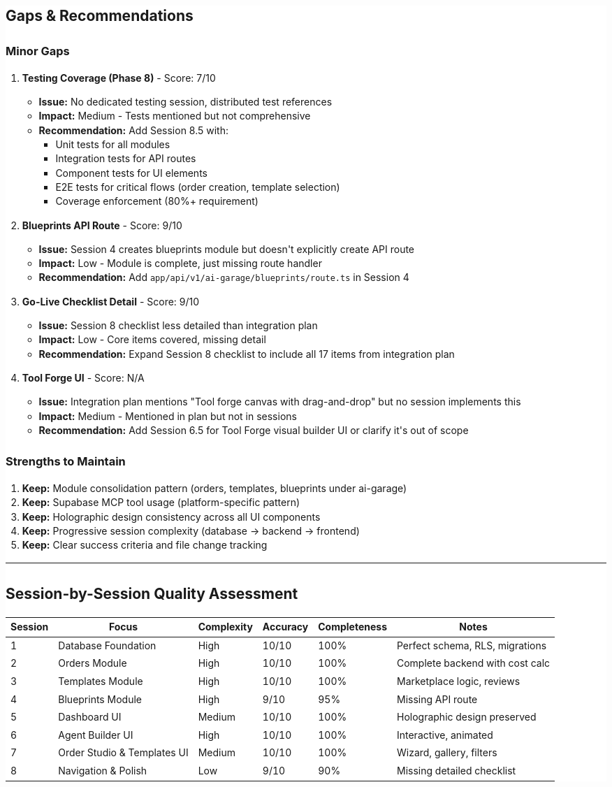 
## Gaps & Recommendations

### Minor Gaps

1. **Testing Coverage (Phase 8)** - Score: 7/10
   - **Issue:** No dedicated testing session, distributed test references
   - **Impact:** Medium - Tests mentioned but not comprehensive
   - **Recommendation:** Add Session 8.5 with:
     - Unit tests for all modules
     - Integration tests for API routes
     - Component tests for UI elements
     - E2E tests for critical flows (order creation, template selection)
     - Coverage enforcement (80%+ requirement)

2. **Blueprints API Route** - Score: 9/10
   - **Issue:** Session 4 creates blueprints module but doesn't explicitly create API route
   - **Impact:** Low - Module is complete, just missing route handler
   - **Recommendation:** Add `app/api/v1/ai-garage/blueprints/route.ts` in Session 4

3. **Go-Live Checklist Detail** - Score: 9/10
   - **Issue:** Session 8 checklist less detailed than integration plan
   - **Impact:** Low - Core items covered, missing detail
   - **Recommendation:** Expand Session 8 checklist to include all 17 items from integration plan

4. **Tool Forge UI** - Score: N/A
   - **Issue:** Integration plan mentions "Tool forge canvas with drag-and-drop" but no session implements this
   - **Impact:** Medium - Mentioned in plan but not in sessions
   - **Recommendation:** Add Session 6.5 for Tool Forge visual builder UI or clarify it's out of scope

### Strengths to Maintain

1. **Keep:** Module consolidation pattern (orders, templates, blueprints under ai-garage)
2. **Keep:** Supabase MCP tool usage (platform-specific pattern)
3. **Keep:** Holographic design consistency across all UI components
4. **Keep:** Progressive session complexity (database → backend → frontend)
5. **Keep:** Clear success criteria and file change tracking

---

## Session-by-Session Quality Assessment

| Session | Focus | Complexity | Accuracy | Completeness | Notes |
|---------|-------|------------|----------|--------------|-------|
| 1 | Database Foundation | High | 10/10 | 100% | Perfect schema, RLS, migrations |
| 2 | Orders Module | High | 10/10 | 100% | Complete backend with cost calc |
| 3 | Templates Module | High | 10/10 | 100% | Marketplace logic, reviews |
| 4 | Blueprints Module | High | 9/10 | 95% | Missing API route |
| 5 | Dashboard UI | Medium | 10/10 | 100% | Holographic design preserved |
| 6 | Agent Builder UI | High | 10/10 | 100% | Interactive, animated |
| 7 | Order Studio & Templates UI | Medium | 10/10 | 100% | Wizard, gallery, filters |
| 8 | Navigation & Polish | Low | 9/10 | 90% | Missing detailed checklist |
